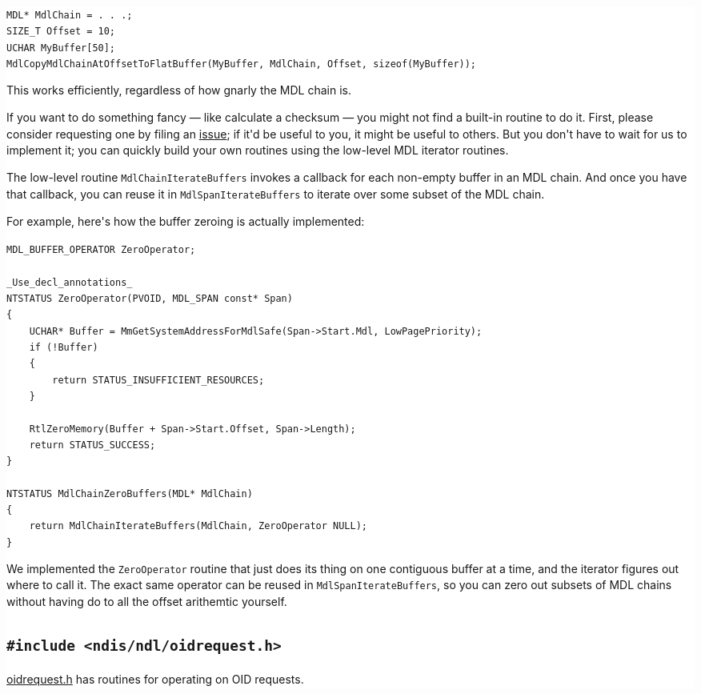 ```
MDL* MdlChain = . . .;
SIZE_T Offset = 10;
UCHAR MyBuffer[50];
MdlCopyMdlChainAtOffsetToFlatBuffer(MyBuffer, MdlChain, Offset, sizeof(MyBuffer));
```

This works efficiently, regardless of how gnarly the MDL chain is.

If you want to do something fancy &mdash; like calculate a checksum &mdash; you might not find a built-in routine to do it.
First, please consider requesting one by filing an [issue](https://github.com/microsoft/ndis-driver-library/issues/new/choose); if it'd be useful to you, it might be useful to others.
But you don't have to wait for us to implement it; you can quickly build your own routines using the low-level MDL iterator routines.

The low-level routine `MdlChainIterateBuffers` invokes a callback for each non-empty buffer in an MDL chain.
And once you have that callback, you can reuse it in `MdlSpanIterateBuffers` to iterate over some subset of the MDL chain.

For example, here's how the buffer zeroing is actually implemented:

```
MDL_BUFFER_OPERATOR ZeroOperator;

_Use_decl_annotations_
NTSTATUS ZeroOperator(PVOID, MDL_SPAN const* Span)
{
    UCHAR* Buffer = MmGetSystemAddressForMdlSafe(Span->Start.Mdl, LowPagePriority);
    if (!Buffer)
    {
        return STATUS_INSUFFICIENT_RESOURCES;
    }

    RtlZeroMemory(Buffer + Span->Start.Offset, Span->Length);
    return STATUS_SUCCESS;
}

NTSTATUS MdlChainZeroBuffers(MDL* MdlChain)
{
    return MdlChainIterateBuffers(MdlChain, ZeroOperator NULL);
}
```

We implemented the `ZeroOperator` routine that just does its thing on one contiguous buffer at a time, and the iterator figures out where to call it.
The exact same operator can be reused in `MdlSpanIterateBuffers`, so you can zero out subsets of MDL chains without having do to all the offset arithemtic yourself.

## `#include <ndis/ndl/oidrequest.h>`

[oidrequest.h](https://github.com/microsoft/ndis-driver-library/blob/main/src/include/ndis/ndl/oidrequest.h) has routines for operating on OID requests.
